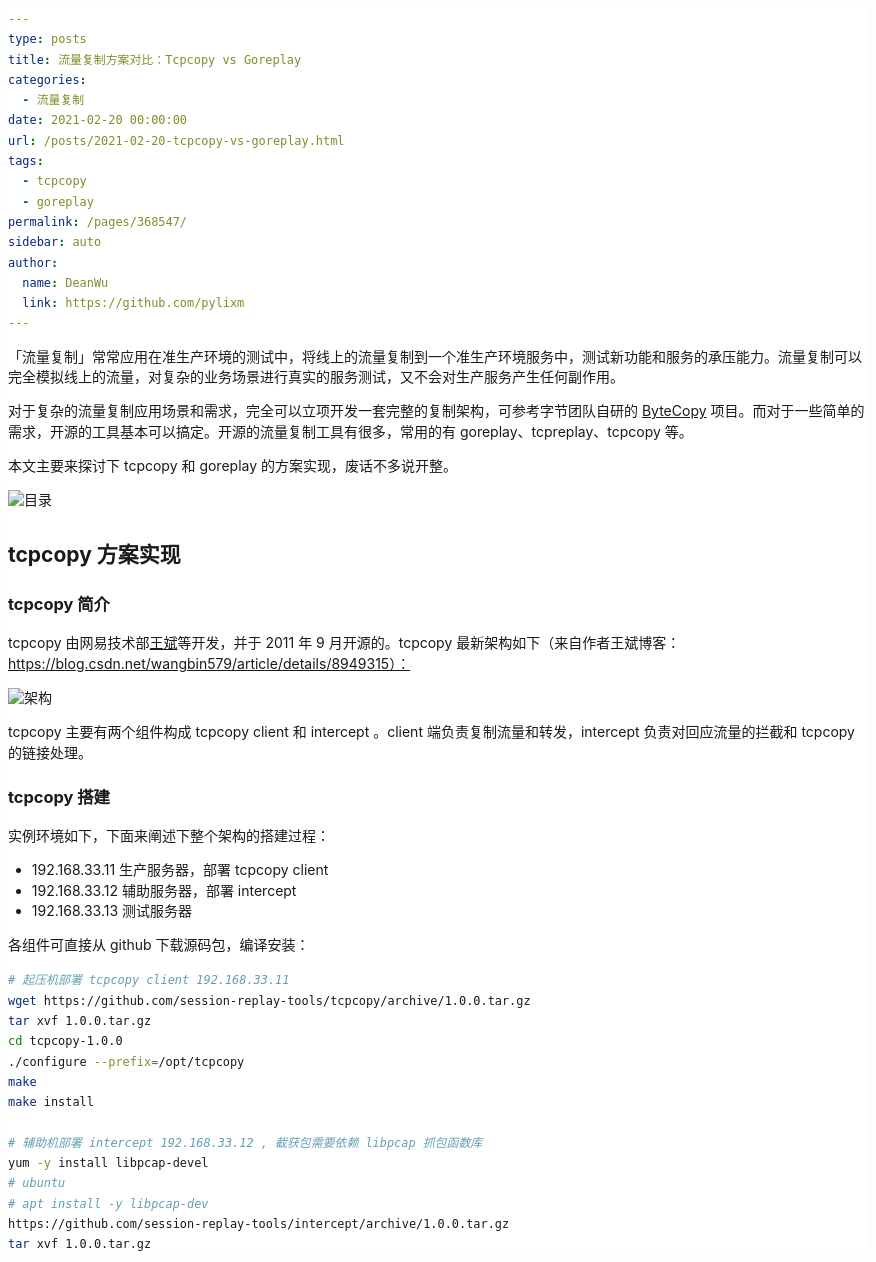 ```yaml
---
type: posts
title: 流量复制方案对比：Tcpcopy vs Goreplay
categories: 
  - 流量复制
date: 2021-02-20 00:00:00
url: /posts/2021-02-20-tcpcopy-vs-goreplay.html
tags: 
  - tcpcopy
  - goreplay
permalink: /pages/368547/
sidebar: auto
author: 
  name: DeanWu
  link: https://github.com/pylixm
---
```


「流量复制」常常应用在准生产环境的测试中，将线上的流量复制到一个准生产环境服务中，测试新功能和服务的承压能力。流量复制可以完全模拟线上的流量，对复杂的业务场景进行真实的服务测试，又不会对生产服务产生任何副作用。

对于复杂的流量复制应用场景和需求，完全可以立项开发一套完整的复制架构，可参考字节团队自研的 [ByteCopy](https://juejin.cn/post/6857688805835866126 "ByteCopy") 项目。而对于一些简单的需求，开源的工具基本可以搞定。开源的流量复制工具有很多，常用的有 goreplay、tcpreplay、tcpcopy 等。

本文主要来探讨下 tcpcopy 和 goreplay 的方案实现，废话不多说开整。

![目录](https://gitee.com/pylixm/picture/raw/master/2021-2-25/1614182639404-image.png)

## tcpcopy 方案实现

### tcpcopy 简介

tcpcopy 由网易技术部[王斌](https://github.com/wangbin579 "王斌")等开发，并于 2011 年 9 月开源的。tcpcopy 最新架构如下（来自作者王斌博客：https://blog.csdn.net/wangbin579/article/details/8949315）：

![架构](https://gitee.com/pylixm/picture/raw/master/2021-2-20/1613813332566-tcpcopy_arch_03.gif)

tcpcopy 主要有两个组件构成 tcpcopy client 和 intercept 。client 端负责复制流量和转发，intercept 负责对回应流量的拦截和 tcpcopy 的链接处理。

### tcpcopy 搭建

实例环境如下，下面来阐述下整个架构的搭建过程：

- 192.168.33.11 生产服务器，部署 tcpcopy client
- 192.168.33.12 辅助服务器，部署 intercept
- 192.168.33.13 测试服务器

各组件可直接从 github 下载源码包，编译安装：

```bash
# 起压机部署 tcpcopy client 192.168.33.11
wget https://github.com/session-replay-tools/tcpcopy/archive/1.0.0.tar.gz
tar xvf 1.0.0.tar.gz
cd tcpcopy-1.0.0
./configure --prefix=/opt/tcpcopy
make
make install

# 辅助机部署 intercept 192.168.33.12 , 截获包需要依赖 libpcap 抓包函数库
yum -y install libpcap-devel
# ubuntu
# apt install -y libpcap-dev
https://github.com/session-replay-tools/intercept/archive/1.0.0.tar.gz
tar xvf 1.0.0.tar.gz
```